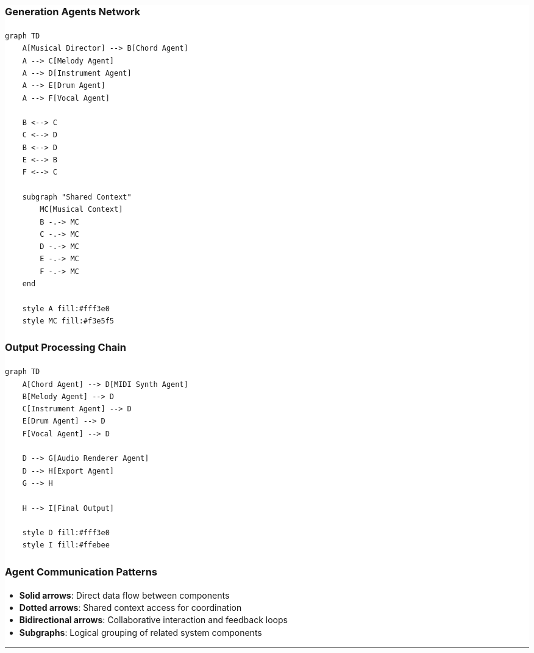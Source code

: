 ### Generation Agents Network
```mermaid
graph TD
    A[Musical Director] --> B[Chord Agent]
    A --> C[Melody Agent]
    A --> D[Instrument Agent]
    A --> E[Drum Agent]
    A --> F[Vocal Agent]
    
    B <--> C
    C <--> D
    B <--> D
    E <--> B
    F <--> C
    
    subgraph "Shared Context"
        MC[Musical Context]
        B -.-> MC
        C -.-> MC
        D -.-> MC
        E -.-> MC
        F -.-> MC
    end
    
    style A fill:#fff3e0
    style MC fill:#f3e5f5
```

### Output Processing Chain
```mermaid
graph TD
    A[Chord Agent] --> D[MIDI Synth Agent]
    B[Melody Agent] --> D
    C[Instrument Agent] --> D
    E[Drum Agent] --> D
    F[Vocal Agent] --> D
    
    D --> G[Audio Renderer Agent]
    D --> H[Export Agent]
    G --> H
    
    H --> I[Final Output]
    
    style D fill:#fff3e0
    style I fill:#ffebee
```

### Agent Communication Patterns

- **Solid arrows**: Direct data flow between components
- **Dotted arrows**: Shared context access for coordination
- **Bidirectional arrows**: Collaborative interaction and feedback loops
- **Subgraphs**: Logical grouping of related system components

---